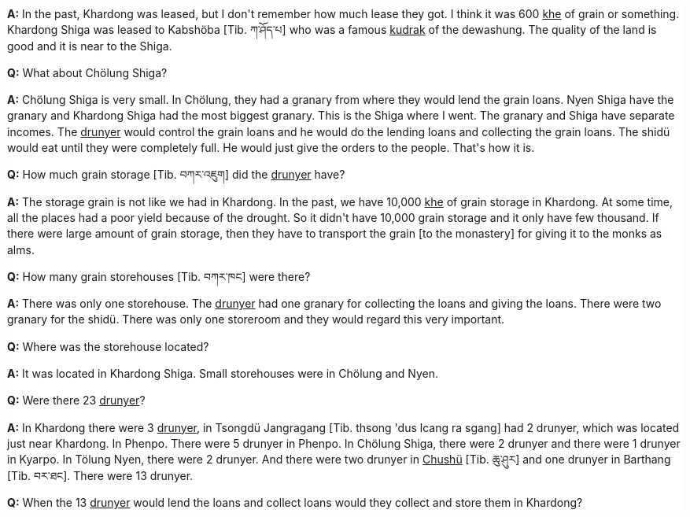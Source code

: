 **A:**  In the past, Khardong was leased, but I don't remember how much lease they got. I think it was 600 <a href="#" data-tooltip="[tib. ཁལ] A traditional volume measurement used for measuring grain in traditional Tibetan society. Sizes of this unit varied somewhat, but the official government khe (called mkhar ru or bstan dzin mkha ru) weighed about 28-31 pounds for barley. It was used to convey the size of fields. For example, a field said to be 10 khe in size meant that 10 khe of seed could be sown on that field.">khe</a> of grain or something. Khardong Shiga was leased to Kabshöba [Tib. ཀ་ཤོད་པ] who was a famous <a href="#" data-tooltip="[tib. སྐུ་དྲག] 1. A member of the lay aristocracy. 2. Title for government lay and monk officials. 3. A name occasionally used for the top leaders/officials in a monastery.">kudrak</a> of the dewashung. The quality of the land is good and it is near to the Shiga.   

**Q:**  What about Chölung Shiga?   

**A:**  Chölung Shiga is very small. In Chölung, they had a granary from where they would lend the grain loans. Nyen Shiga have the granary and Khardong Shiga had the most biggest granary. This is the Shiga where I went. The granary and Shiga have separate incomes. The <a href="#" data-tooltip="[tib. འབྲུ་གཉེར] A steward (nyerpa) in charge of grain.">drunyer</a> would control the grain loans and he would do the lending loans and collecting the grain loans. The shidü would eat until they were completely full. He would just give the orders to the people. That's how it is.   

**Q:**  How much grain storage [Tib. བཀར་འཇུག] did the <a href="#" data-tooltip="[tib. འབྲུ་གཉེར] A steward (nyerpa) in charge of grain.">drunyer</a> have?   

**A:**  The storage grain is not like we had in Khardong. In the past, we have 10,000 <a href="#" data-tooltip="[tib. ཁལ] A traditional volume measurement used for measuring grain in traditional Tibetan society. Sizes of this unit varied somewhat, but the official government khe (called mkhar ru or bstan dzin mkha ru) weighed about 28-31 pounds for barley. It was used to convey the size of fields. For example, a field said to be 10 khe in size meant that 10 khe of seed could be sown on that field.">khe</a> of grain storage in Khardong. At some time, all the places had a poor yield because of the drought. So it didn't have 10,000 grain storage and it only have few thousand. If there were large amount of grain storage, then they have to transport the grain [to the monastery] for giving it to the monks as alms.   

**Q:**  How many grain storehouses [Tib. བཀར་ཁང] were there?   

**A:**  There was only one storehouse. The <a href="#" data-tooltip="[tib. འབྲུ་གཉེར] A steward (nyerpa) in charge of grain.">drunyer</a> had one granary for collecting the loans and giving the loans. There were two granary for the shidü. There was only one storeroom and they would regard this very important.   

**Q:**  Where was the storehouse located?   

**A:**  It was located in Khardong Shiga. Small storehouses were in Chölung and Nyen.   

**Q:**  Were there 23 <a href="#" data-tooltip="[tib. འབྲུ་གཉེར] A steward (nyerpa) in charge of grain.">drunyer</a>?   

**A:**  In Khardong there were 3 <a href="#" data-tooltip="[tib. འབྲུ་གཉེར] A steward (nyerpa) in charge of grain.">drunyer</a>, in Tsongdü Jangragang [Tib. thsong 'dus lcang ra sgang] had 2 drunyer, which was located just near Khardong. In Phenpo. There were 5 drunyer in Phenpo. In Chölung Shiga, there were 2 drunyer and there were 1 drunyer in Kyarpo. In Tölung Nyen, there were 2 drunyer. And there were two drunyer in <a href="#" data-tooltip="[tib. ཆུ་ཤུར] The name of a town, district and county at the confluence of the Lhasa and Tsangpo Rivers.">Chushü</a> [Tib. ཆུ་ཤུར] and one drunyer in Barthang [Tib. བར་ཐང]. There were 13 drunyer.   

**Q:**  When the 13 <a href="#" data-tooltip="[tib. འབྲུ་གཉེར] A steward (nyerpa) in charge of grain.">drunyer</a> would lend the loans and collect loans would they collect and store them in Khardong?   
